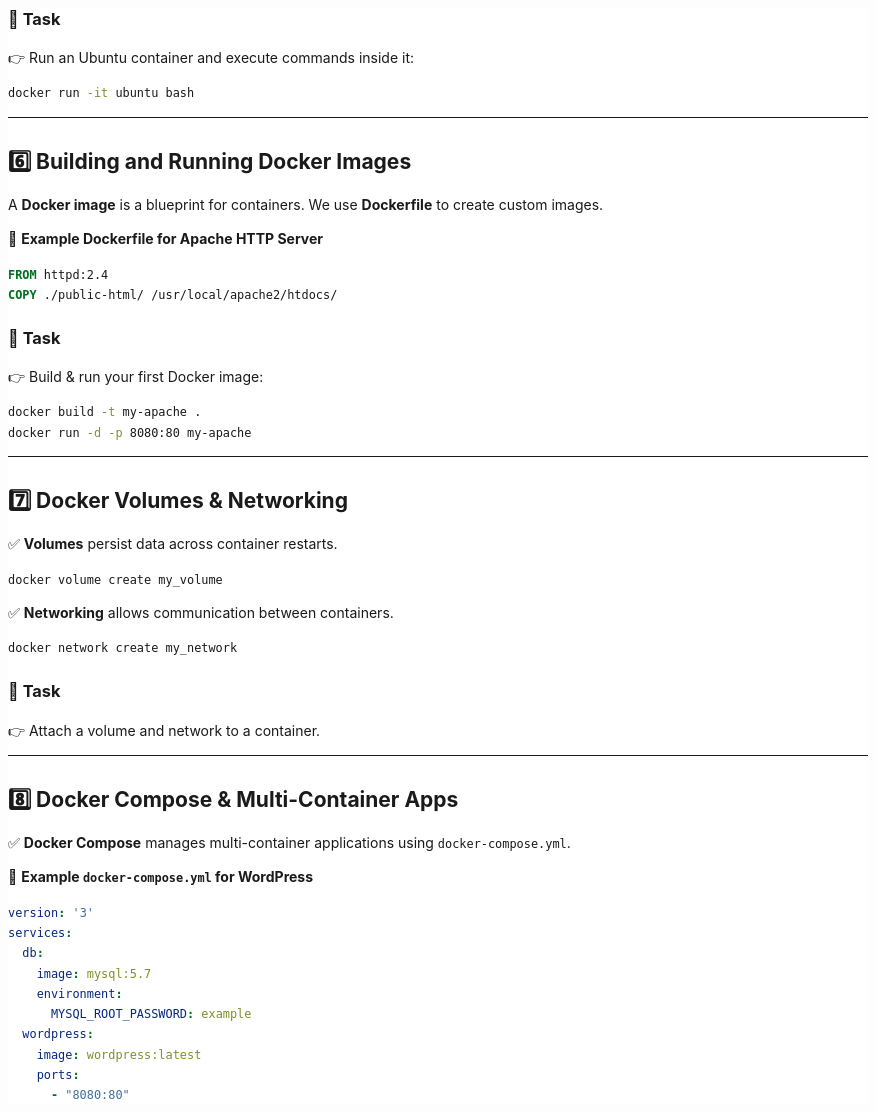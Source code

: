### 🎯 **Task**
👉 Run an Ubuntu container and execute commands inside it:
```sh
docker run -it ubuntu bash
```

---

## 6️⃣ Building and Running Docker Images

A **Docker image** is a blueprint for containers. We use **Dockerfile** to create custom images.

🔹 **Example Dockerfile for Apache HTTP Server**
```dockerfile
FROM httpd:2.4
COPY ./public-html/ /usr/local/apache2/htdocs/
```

### 🎯 **Task**
👉 Build & run your first Docker image:
```sh
docker build -t my-apache .
docker run -d -p 8080:80 my-apache
```

---

## 7️⃣ Docker Volumes & Networking

✅ **Volumes** persist data across container restarts.
```sh
docker volume create my_volume
```

✅ **Networking** allows communication between containers.
```sh
docker network create my_network
```

### 🎯 **Task**
👉 Attach a volume and network to a container.

---

## 8️⃣ Docker Compose & Multi-Container Apps

✅ **Docker Compose** manages multi-container applications using `docker-compose.yml`.

🔹 **Example `docker-compose.yml` for WordPress**
```yaml
version: '3'
services:
  db:
    image: mysql:5.7
    environment:
      MYSQL_ROOT_PASSWORD: example
  wordpress:
    image: wordpress:latest
    ports:
      - "8080:80"
```
